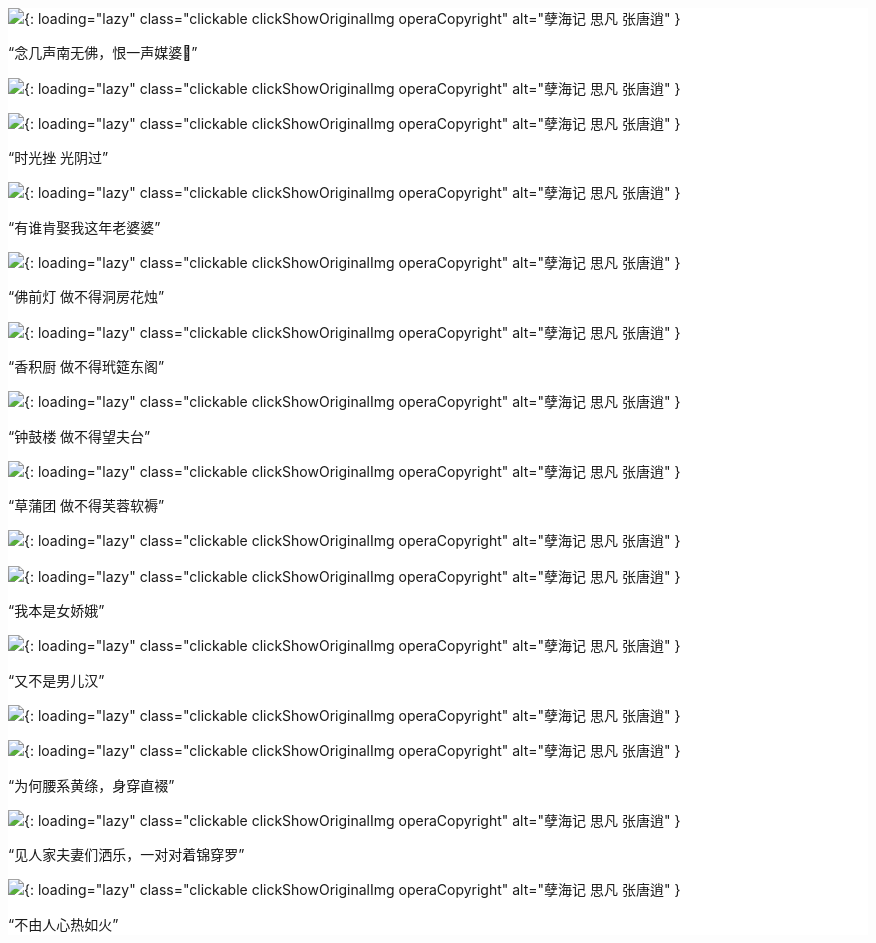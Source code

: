 ![](https://apqx.oss-cn-hangzhou.aliyuncs.com/blog/opera/20220723/niehaiji_sifan/DSC01919_thumb.jpg){: loading="lazy" class="clickable clickShowOriginalImg operaCopyright" alt="孽海记 思凡 张唐逍" }

“念几声南无佛，恨一声媒婆🙁”

![](https://apqx.oss-cn-hangzhou.aliyuncs.com/blog/opera/20220723/niehaiji_sifan/DSC01922_thumb.jpg){: loading="lazy" class="clickable clickShowOriginalImg operaCopyright" alt="孽海记 思凡 张唐逍" }

![](https://apqx.oss-cn-hangzhou.aliyuncs.com/blog/opera/20220723/niehaiji_sifan/DSC01924_thumb.jpg){: loading="lazy" class="clickable clickShowOriginalImg operaCopyright" alt="孽海记 思凡 张唐逍" }

“时光挫 光阴过”

![](https://apqx.oss-cn-hangzhou.aliyuncs.com/blog/opera/20220723/niehaiji_sifan/DSC01842_thumb.jpg){: loading="lazy" class="clickable clickShowOriginalImg operaCopyright" alt="孽海记 思凡 张唐逍" }

“有谁肯娶我这年老婆婆”

![](https://apqx.oss-cn-hangzhou.aliyuncs.com/blog/opera/20220723/niehaiji_sifan/DSC01860_thumb.jpg){: loading="lazy" class="clickable clickShowOriginalImg operaCopyright" alt="孽海记 思凡 张唐逍" }

“佛前灯 做不得洞房花烛”

![](https://apqx.oss-cn-hangzhou.aliyuncs.com/blog/opera/20220723/niehaiji_sifan/DSC01875_thumb.jpg){: loading="lazy" class="clickable clickShowOriginalImg operaCopyright" alt="孽海记 思凡 张唐逍" }

“香积厨 做不得玳筵东阁”

![](https://apqx.oss-cn-hangzhou.aliyuncs.com/blog/opera/20220723/niehaiji_sifan/DSC01881_thumb.jpg){: loading="lazy" class="clickable clickShowOriginalImg operaCopyright" alt="孽海记 思凡 张唐逍" }

“钟鼓楼 做不得望夫台”

![](https://apqx.oss-cn-hangzhou.aliyuncs.com/blog/opera/20220723/niehaiji_sifan/DSC01865_thumb.jpg){: loading="lazy" class="clickable clickShowOriginalImg operaCopyright" alt="孽海记 思凡 张唐逍" }

“草蒲团 做不得芙蓉软褥”

![](https://apqx.oss-cn-hangzhou.aliyuncs.com/blog/opera/20220723/niehaiji_sifan/DSC01887_thumb.jpg){: loading="lazy" class="clickable clickShowOriginalImg operaCopyright" alt="孽海记 思凡 张唐逍" }

![](https://apqx.oss-cn-hangzhou.aliyuncs.com/blog/opera/20220723/niehaiji_sifan/DSC01900_thumb.jpg){: loading="lazy" class="clickable clickShowOriginalImg operaCopyright" alt="孽海记 思凡 张唐逍" }

“我本是女娇娥”

![](https://apqx.oss-cn-hangzhou.aliyuncs.com/blog/opera/20220723/niehaiji_sifan/DSC01851_thumb.jpg){: loading="lazy" class="clickable clickShowOriginalImg operaCopyright" alt="孽海记 思凡 张唐逍" }

“又不是男儿汉”

![](https://apqx.oss-cn-hangzhou.aliyuncs.com/blog/opera/20220723/niehaiji_sifan/DSC01848_thumb.jpg){: loading="lazy" class="clickable clickShowOriginalImg operaCopyright" alt="孽海记 思凡 张唐逍" }

![](https://apqx.oss-cn-hangzhou.aliyuncs.com/blog/opera/20220723/niehaiji_sifan/DSC01905_thumb.jpg){: loading="lazy" class="clickable clickShowOriginalImg operaCopyright" alt="孽海记 思凡 张唐逍" }

“为何腰系黄绦，身穿直裰”

![](https://apqx.oss-cn-hangzhou.aliyuncs.com/blog/opera/20220723/niehaiji_sifan/DSC01908_thumb.jpg){: loading="lazy" class="clickable clickShowOriginalImg operaCopyright" alt="孽海记 思凡 张唐逍" }

“见人家夫妻们洒乐，一对对着锦穿罗”

![](https://apqx.oss-cn-hangzhou.aliyuncs.com/blog/opera/20220723/niehaiji_sifan/DSC01931_thumb.jpg){: loading="lazy" class="clickable clickShowOriginalImg operaCopyright" alt="孽海记 思凡 张唐逍" }

“不由人心热如火”
